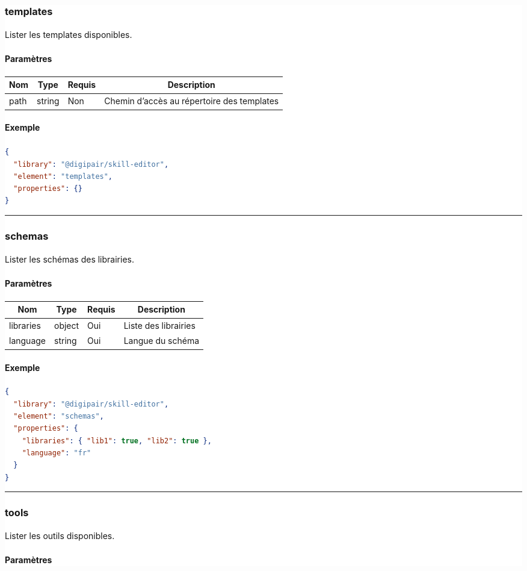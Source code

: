 ### templates

Lister les templates disponibles.

#### Paramètres

| Nom  | Type   | Requis | Description                              |
|------|--------|--------|------------------------------------------|
| path | string | Non    | Chemin d’accès au répertoire des templates |

#### Exemple

```json
{
  "library": "@digipair/skill-editor",
  "element": "templates",
  "properties": {}
}
```

---

### schemas

Lister les schémas des librairies.

#### Paramètres

| Nom       | Type   | Requis | Description                                 |
|-----------|--------|--------|---------------------------------------------|
| libraries | object | Oui    | Liste des librairies                        |
| language  | string | Oui    | Langue du schéma                            |

#### Exemple

```json
{
  "library": "@digipair/skill-editor",
  "element": "schemas",
  "properties": {
    "libraries": { "lib1": true, "lib2": true },
    "language": "fr"
  }
}
```

---

### tools

Lister les outils disponibles.

#### Paramètres
